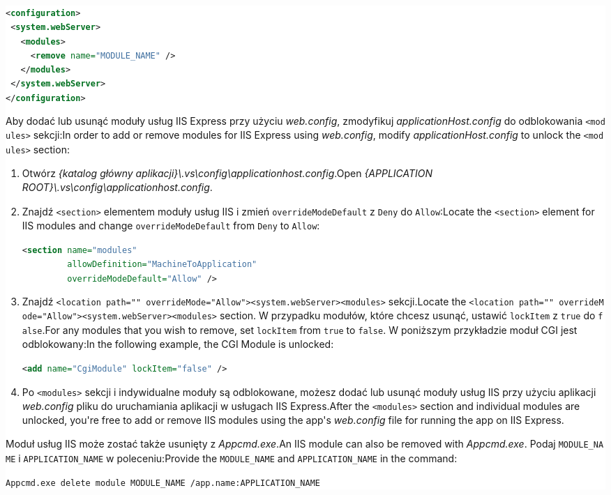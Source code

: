    ```xml
   <configuration>
    <system.webServer>
      <modules>
        <remove name="MODULE_NAME" />
      </modules>
    </system.webServer>
   </configuration>
   ```
   
<span data-ttu-id="d2946-246">Aby dodać lub usunąć moduły usług IIS Express przy użyciu *web.config*, zmodyfikuj *applicationHost.config* do odblokowania `<modules>` sekcji:</span><span class="sxs-lookup"><span data-stu-id="d2946-246">In order to add or remove modules for IIS Express using *web.config*, modify *applicationHost.config* to unlock the `<modules>` section:</span></span>

1. <span data-ttu-id="d2946-247">Otwórz *{katalog główny aplikacji}\\.vs\config\applicationhost.config*.</span><span class="sxs-lookup"><span data-stu-id="d2946-247">Open *{APPLICATION ROOT}\\.vs\config\applicationhost.config*.</span></span>

1. <span data-ttu-id="d2946-248">Znajdź `<section>` elementem moduły usług IIS i zmień `overrideModeDefault` z `Deny` do `Allow`:</span><span class="sxs-lookup"><span data-stu-id="d2946-248">Locate the `<section>` element for IIS modules and change `overrideModeDefault` from `Deny` to `Allow`:</span></span>

   ```xml
   <section name="modules" 
            allowDefinition="MachineToApplication" 
            overrideModeDefault="Allow" />
   ```
   
1. <span data-ttu-id="d2946-249">Znajdź `<location path="" overrideMode="Allow"><system.webServer><modules>` sekcji.</span><span class="sxs-lookup"><span data-stu-id="d2946-249">Locate the `<location path="" overrideMode="Allow"><system.webServer><modules>` section.</span></span> <span data-ttu-id="d2946-250">W przypadku modułów, które chcesz usunąć, ustawić `lockItem` z `true` do `false`.</span><span class="sxs-lookup"><span data-stu-id="d2946-250">For any modules that you wish to remove, set `lockItem` from `true` to `false`.</span></span> <span data-ttu-id="d2946-251">W poniższym przykładzie moduł CGI jest odblokowany:</span><span class="sxs-lookup"><span data-stu-id="d2946-251">In the following example, the CGI Module is unlocked:</span></span>

   ```xml
   <add name="CgiModule" lockItem="false" />
   ```
   
1. <span data-ttu-id="d2946-252">Po `<modules>` sekcji i indywidualne moduły są odblokowane, możesz dodać lub usunąć moduły usług IIS przy użyciu aplikacji *web.config* pliku do uruchamiania aplikacji w usługach IIS Express.</span><span class="sxs-lookup"><span data-stu-id="d2946-252">After the `<modules>` section and individual modules are unlocked, you're free to add or remove IIS modules using the app's *web.config* file for running the app on IIS Express.</span></span>

<span data-ttu-id="d2946-253">Moduł usług IIS może zostać także usunięty z *Appcmd.exe*.</span><span class="sxs-lookup"><span data-stu-id="d2946-253">An IIS module can also be removed with *Appcmd.exe*.</span></span> <span data-ttu-id="d2946-254">Podaj `MODULE_NAME` i `APPLICATION_NAME` w poleceniu:</span><span class="sxs-lookup"><span data-stu-id="d2946-254">Provide the `MODULE_NAME` and `APPLICATION_NAME` in the command:</span></span>

```console
Appcmd.exe delete module MODULE_NAME /app.name:APPLICATION_NAME
```
